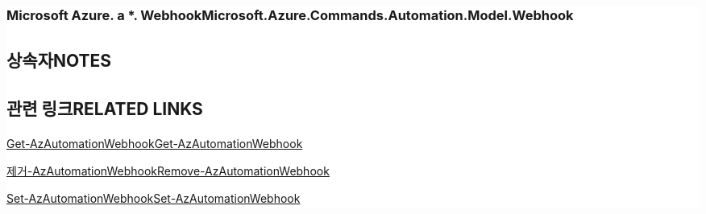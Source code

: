 ### <span data-ttu-id="0d202-159">Microsoft Azure. a \*. Webhook</span><span class="sxs-lookup"><span data-stu-id="0d202-159">Microsoft.Azure.Commands.Automation.Model.Webhook</span></span>

## <span data-ttu-id="0d202-160">상속자</span><span class="sxs-lookup"><span data-stu-id="0d202-160">NOTES</span></span>

## <span data-ttu-id="0d202-161">관련 링크</span><span class="sxs-lookup"><span data-stu-id="0d202-161">RELATED LINKS</span></span>

[<span data-ttu-id="0d202-162">Get-AzAutomationWebhook</span><span class="sxs-lookup"><span data-stu-id="0d202-162">Get-AzAutomationWebhook</span></span>](./Get-AzAutomationWebhook.md)

[<span data-ttu-id="0d202-163">제거-AzAutomationWebhook</span><span class="sxs-lookup"><span data-stu-id="0d202-163">Remove-AzAutomationWebhook</span></span>](./Remove-AzAutomationWebhook.md)

[<span data-ttu-id="0d202-164">Set-AzAutomationWebhook</span><span class="sxs-lookup"><span data-stu-id="0d202-164">Set-AzAutomationWebhook</span></span>](./Set-AzAutomationWebhook.md)


